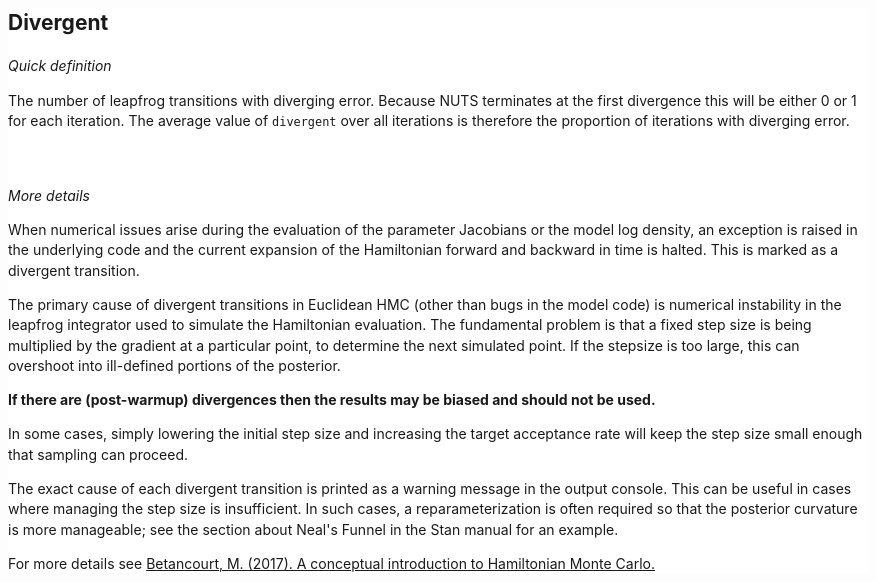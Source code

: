 ## Divergent

<em>Quick definition</em>

The number of leapfrog transitions with diverging error. Because NUTS terminates 
at the first divergence this will be either 0 or 1 for each iteration. 
The average value of <code>divergent</code> over all iterations is therefore 
the proportion of iterations with diverging error.

<br><br>
<em>More details</em>

<p>
When numerical issues arise during the evaluation of the parameter
Jacobians or the model log density, an exception is raised in the
underlying code and the current expansion of the Hamiltonian forward
and backward in time is halted. This is marked as a divergent
transition.
</p>

<p>
The primary cause of divergent transitions in Euclidean HMC (other
than bugs in the model code) is numerical instability in the leapfrog
integrator used to simulate the Hamiltonian evaluation. The
fundamental problem is that a fixed step size is being multiplied by
the gradient at a particular point, to determine the next simulated
point. If the stepsize is too large, this can overshoot into
ill-defined portions of the posterior.  
</p>

<p>
<strong>
If there are (post-warmup) divergences then the results may be biased and 
should not be used.
</strong>
</p>

<p>
In some cases, simply lowering the initial step size and increasing
the target acceptance rate will keep the step size small enough that
sampling can proceed.  
</p>

<p>
The exact cause of each divergent transition is printed as a warning 
message in the output console. This can be useful in cases where managing 
the step size is insufficient.  In such cases, a reparameterization is 
often required so that the posterior curvature is more manageable; 
see the section about Neal's Funnel in the Stan manual for an example.
</p>

For more details see 
<a href="https://arxiv.org/abs/1701.02434"> Betancourt, M. (2017). A conceptual introduction to Hamiltonian Monte Carlo.</a>
